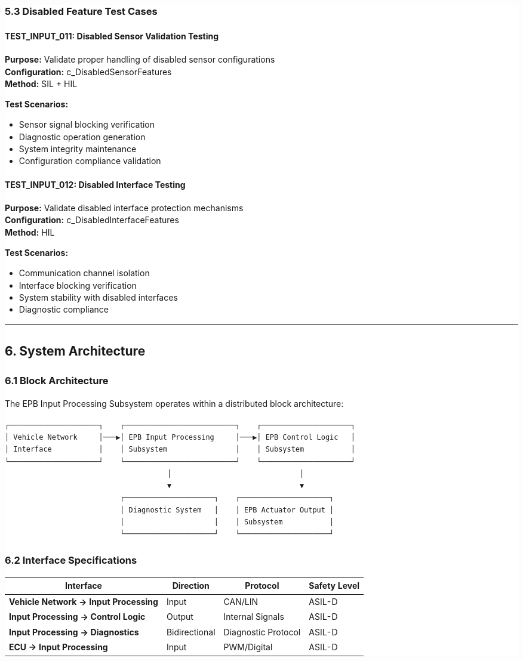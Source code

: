 ### 5.3 Disabled Feature Test Cases

#### TEST_INPUT_011: Disabled Sensor Validation Testing
**Purpose:** Validate proper handling of disabled sensor configurations  
**Configuration:** c_DisabledSensorFeatures  
**Method:** SIL + HIL  

**Test Scenarios:**
- Sensor signal blocking verification
- Diagnostic operation generation
- System integrity maintenance
- Configuration compliance validation

#### TEST_INPUT_012: Disabled Interface Testing
**Purpose:** Validate disabled interface protection mechanisms  
**Configuration:** c_DisabledInterfaceFeatures  
**Method:** HIL  

**Test Scenarios:**
- Communication channel isolation
- Interface blocking verification
- System stability with disabled interfaces
- Diagnostic compliance

---

## 6. System Architecture

### 6.1 Block Architecture

The EPB Input Processing Subsystem operates within a distributed block architecture:

```
┌─────────────────────┐    ┌──────────────────────────┐    ┌─────────────────────┐
│ Vehicle Network     │───▶│ EPB Input Processing     │───▶│ EPB Control Logic   │
│ Interface           │    │ Subsystem                │    │ Subsystem           │
└─────────────────────┘    └──────────────────────────┘    └─────────────────────┘
                                      │                              │
                                      ▼                              ▼
                           ┌─────────────────────┐    ┌─────────────────────┐
                           │ Diagnostic System   │    │ EPB Actuator Output │
                           │                     │    │ Subsystem           │
                           └─────────────────────┘    └─────────────────────┘
```

### 6.2 Interface Specifications

| Interface | Direction | Protocol | Safety Level |
|-----------|-----------|----------|--------------|
| **Vehicle Network → Input Processing** | Input | CAN/LIN | ASIL-D |
| **Input Processing → Control Logic** | Output | Internal Signals | ASIL-D |
| **Input Processing → Diagnostics** | Bidirectional | Diagnostic Protocol | ASIL-D |
| **ECU → Input Processing** | Input | PWM/Digital | ASIL-D |
